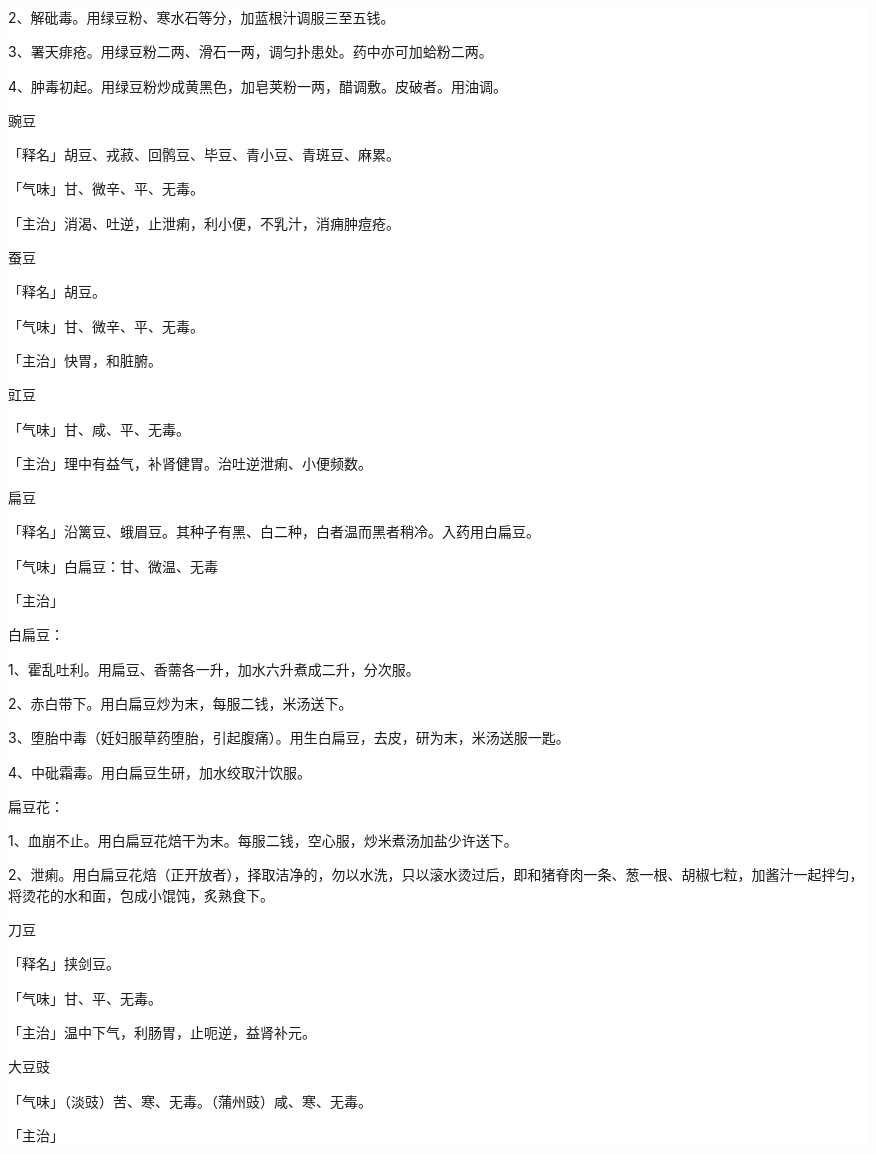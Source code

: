 2、解砒毒。用绿豆粉、寒水石等分，加蓝根汁调服三至五钱。

3、署天痱疮。用绿豆粉二两、滑石一两，调匀扑患处。药中亦可加蛤粉二两。

4、肿毒初起。用绿豆粉炒成黄黑色，加皂荚粉一两，醋调敷。皮破者。用油调。

豌豆

「释名」胡豆、戎菽、回鹘豆、毕豆、青小豆、青斑豆、麻累。

「气味」甘、微辛、平、无毒。

「主治」消渴、吐逆，止泄痢，利小便，不乳汁，消痈肿痘疮。

蚕豆

「释名」胡豆。

「气味」甘、微辛、平、无毒。

「主治」快胃，和脏腑。

豇豆

「气味」甘、咸、平、无毒。

「主治」理中有益气，补肾健胃。治吐逆泄痢、小便频数。

扁豆

「释名」沿篱豆、蛾眉豆。其种子有黑、白二种，白者温而黑者稍冷。入药用白扁豆。

「气味」白扁豆：甘、微温、无毒

「主治」

白扁豆：

1、霍乱吐利。用扁豆、香薷各一升，加水六升煮成二升，分次服。

2、赤白带下。用白扁豆炒为末，每服二钱，米汤送下。

3、堕胎中毒（妊妇服草药堕胎，引起腹痛）。用生白扁豆，去皮，研为末，米汤送服一匙。

4、中砒霜毒。用白扁豆生研，加水绞取汁饮服。

扁豆花：

1、血崩不止。用白扁豆花焙干为末。每服二钱，空心服，炒米煮汤加盐少许送下。

2、泄痢。用白扁豆花焙（正开放者），择取洁净的，勿以水洗，只以滚水烫过后，即和猪脊肉一条、葱一根、胡椒七粒，加酱汁一起拌匀，将烫花的水和面，包成小馄饨，炙熟食下。

刀豆

「释名」挟剑豆。

「气味」甘、平、无毒。

「主治」温中下气，利肠胃，止呃逆，益肾补元。

大豆豉

「气味」（淡豉）苦、寒、无毒。（蒲州豉）咸、寒、无毒。

「主治」
